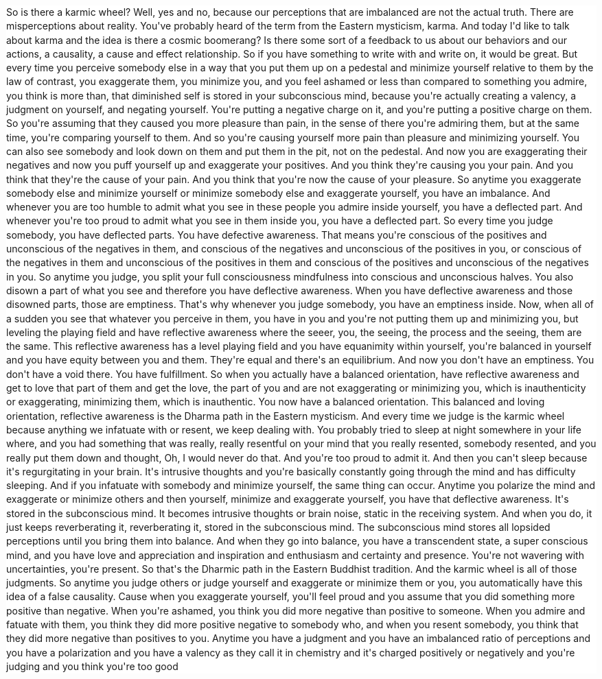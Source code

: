  So is there a karmic wheel? Well, yes and no, because our perceptions that are imbalanced are not the actual truth. There are misperceptions about reality. You've probably heard of the term from the Eastern mysticism, karma. And today I'd like to talk about karma and the idea is there a cosmic boomerang? Is there some sort of a feedback to us about our behaviors and our actions, a causality, a cause and effect relationship. So if you have something to write with and write on, it would be great. But every time you perceive somebody else in a way that you put them up on a pedestal and minimize yourself relative to them by the law of contrast, you exaggerate them, you minimize you, and you feel ashamed or less than compared to something you admire, you think is more than, that diminished self is stored in your subconscious mind, because you're actually creating a valency, a judgment on yourself, and negating yourself. You're putting a negative charge on it, and you're putting a positive charge on them. So you're assuming that they caused you more pleasure than pain, in the sense of there you're admiring them, but at the same time, you're comparing yourself to them. And so you're causing yourself more pain than pleasure and minimizing yourself. You can also see somebody and look down on them and put them in the pit, not on the pedestal. And now you are exaggerating their negatives and now you puff yourself up and exaggerate your positives. And you think they're causing you your pain. And you think that they're the cause of your pain. And you think that you're now the cause of your pleasure. So anytime you exaggerate somebody else and minimize yourself or minimize somebody else and exaggerate yourself, you have an imbalance. And whenever you are too humble to admit what you see in these people you admire inside yourself, you have a deflected part. And whenever you're too proud to admit what you see in them inside you, you have a deflected part. So every time you judge somebody, you have deflected parts. You have defective awareness. That means you're conscious of the positives and unconscious of the negatives in them, and conscious of the negatives and unconscious of the positives in you, or conscious of the negatives in them and unconscious of the positives in them and conscious of the positives and unconscious of the negatives in you. So anytime you judge, you split your full consciousness mindfulness into conscious and unconscious halves. You also disown a part of what you see and therefore you have deflective awareness. When you have deflective awareness and those disowned parts, those are emptiness. That's why whenever you judge somebody, you have an emptiness inside. Now, when all of a sudden you see that whatever you perceive in them, you have in you and you're not putting them up and minimizing you, but leveling the playing field and have reflective awareness where the seeer, you, the seeing, the process and the seeing, them are the same. This reflective awareness has a level playing field and you have equanimity within yourself, you're balanced in yourself and you have equity between you and them. They're equal and there's an equilibrium. And now you don't have an emptiness. You don't have a void there. You have fulfillment. So when you actually have a balanced orientation, have reflective awareness and get to love that part of them and get the love, the part of you and are not exaggerating or minimizing you, which is inauthenticity or exaggerating, minimizing them, which is inauthentic. You now have a balanced orientation. This balanced and loving orientation, reflective awareness is the Dharma path in the Eastern mysticism. And every time we judge is the karmic wheel because anything we infatuate with or resent, we keep dealing with. You probably tried to sleep at night somewhere in your life where, and you had something that was really, really resentful on your mind that you really resented, somebody resented, and you really put them down and thought, Oh, I would never do that. And you're too proud to admit it. And then you can't sleep because it's regurgitating in your brain. It's intrusive thoughts and you're basically constantly going through the mind and has difficulty sleeping. And if you infatuate with somebody and minimize yourself, the same thing can occur. Anytime you polarize the mind and exaggerate or minimize others and then yourself, minimize and exaggerate yourself, you have that deflective awareness. It's stored in the subconscious mind. It becomes intrusive thoughts or brain noise, static in the receiving system. And when you do, it just keeps reverberating it, reverberating it, stored in the subconscious mind. The subconscious mind stores all lopsided perceptions until you bring them into balance. And when they go into balance, you have a transcendent state, a super conscious mind, and you have love and appreciation and inspiration and enthusiasm and certainty and presence. You're not wavering with uncertainties, you're present. So that's the Dharmic path in the Eastern Buddhist tradition. And the karmic wheel is all of those judgments. So anytime you judge others or judge yourself and exaggerate or minimize them or you, you automatically have this idea of a false causality. Cause when you exaggerate yourself, you'll feel proud and you assume that you did something more positive than negative. When you're ashamed, you think you did more negative than positive to someone. When you admire and fatuate with them, you think they did more positive negative to somebody who, and when you resent somebody, you think that they did more negative than positives to you. Anytime you have a judgment and you have an imbalanced ratio of perceptions and you have a polarization and you have a valency as they call it in chemistry and it's charged positively or negatively and you're judging and you think you're too good
